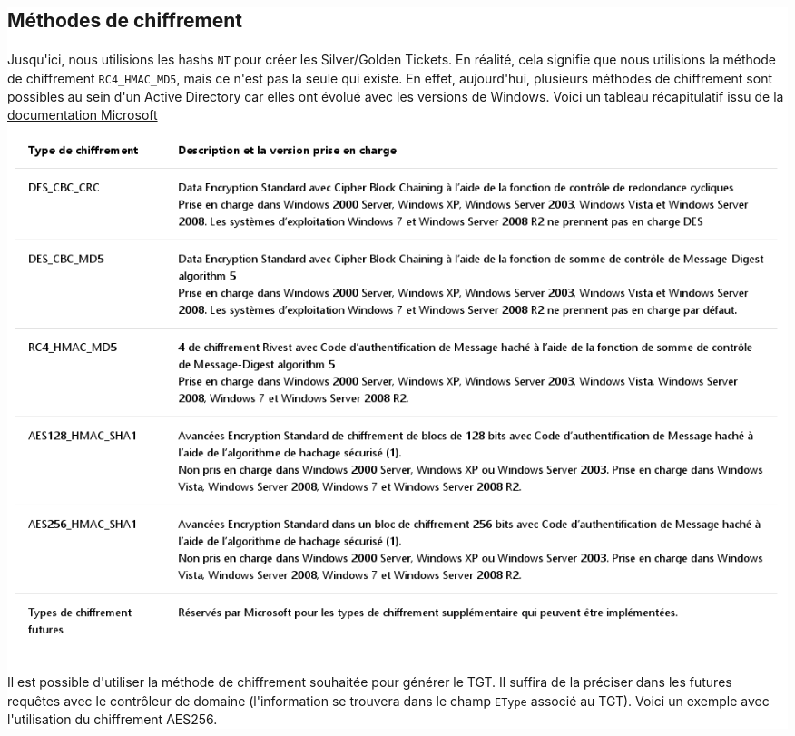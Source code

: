 
## Méthodes de chiffrement

Jusqu'ici, nous utilisions les hashs `NT` pour créer les Silver/Golden Tickets. En réalité, cela signifie que nous utilisions la méthode de chiffrement `RC4_HMAC_MD5`, mais ce n'est pas la seule qui existe. En effet, aujourd'hui, plusieurs méthodes de chiffrement sont possibles au sein d'un Active Directory car elles ont évolué avec les versions de Windows. Voici un tableau récapitulatif issu de la [documentation Microsoft](https://docs.microsoft.com/fr-fr/windows/security/threat-protection/security-policy-settings/network-security-configure-encryption-types-allowed-for-kerberos)

[![Encryption types](/assets/uploads/2019/03/encryption_types.png)](/assets/uploads/2019/03/encryption_types.png)

Il est possible d'utiliser la méthode de chiffrement souhaitée pour générer le TGT. Il suffira de la préciser dans les futures requêtes avec le contrôleur de domaine (l'information se trouvera dans le champ `EType` associé au TGT). Voici un exemple avec l'utilisation du chiffrement AES256.
